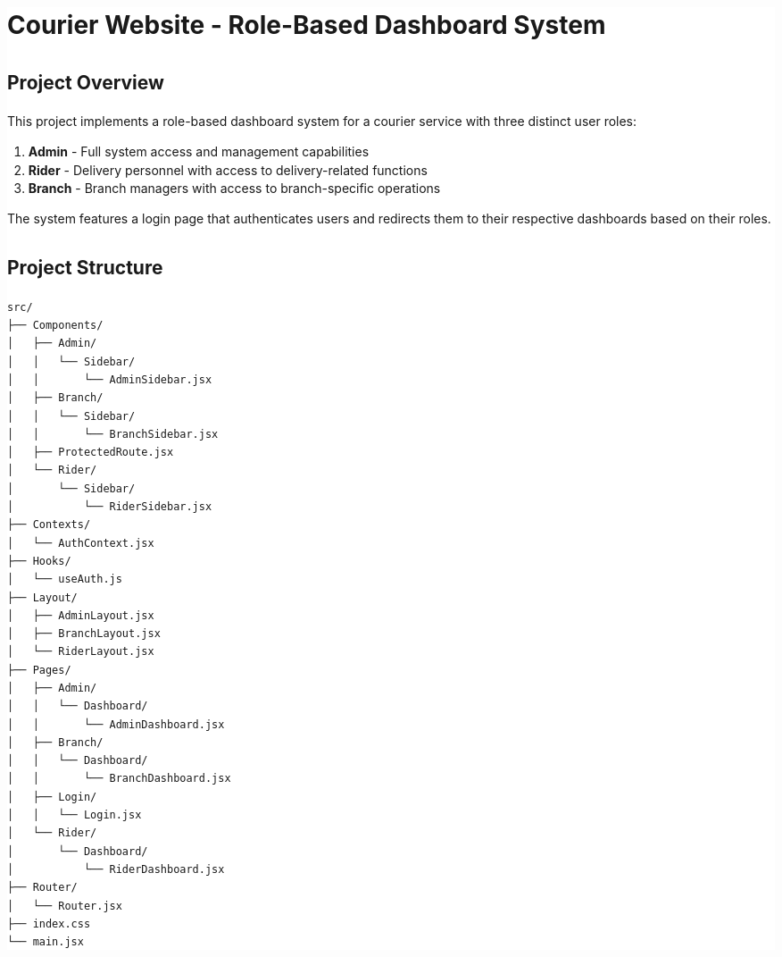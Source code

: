 # Courier Website - Role-Based Dashboard System

## Project Overview

This project implements a role-based dashboard system for a courier service with
three distinct user roles:

1. **Admin** - Full system access and management capabilities
2. **Rider** - Delivery personnel with access to delivery-related functions
3. **Branch** - Branch managers with access to branch-specific operations

The system features a login page that authenticates users and redirects them to
their respective dashboards based on their roles.

## Project Structure

```
src/
├── Components/
│   ├── Admin/
│   │   └── Sidebar/
│   │       └── AdminSidebar.jsx
│   ├── Branch/
│   │   └── Sidebar/
│   │       └── BranchSidebar.jsx
│   ├── ProtectedRoute.jsx
│   └── Rider/
│       └── Sidebar/
│           └── RiderSidebar.jsx
├── Contexts/
│   └── AuthContext.jsx
├── Hooks/
│   └── useAuth.js
├── Layout/
│   ├── AdminLayout.jsx
│   ├── BranchLayout.jsx
│   └── RiderLayout.jsx
├── Pages/
│   ├── Admin/
│   │   └── Dashboard/
│   │       └── AdminDashboard.jsx
│   ├── Branch/
│   │   └── Dashboard/
│   │       └── BranchDashboard.jsx
│   ├── Login/
│   │   └── Login.jsx
│   └── Rider/
│       └── Dashboard/
│           └── RiderDashboard.jsx
├── Router/
│   └── Router.jsx
├── index.css
└── main.jsx
```
